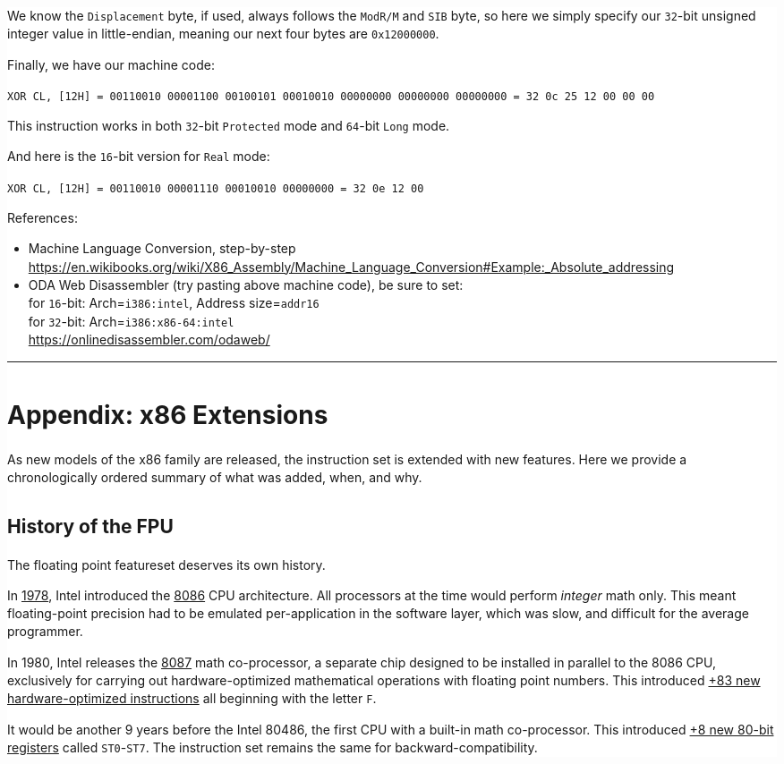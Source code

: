 We know the `Displacement` byte, if used, always follows the `ModR/M` and `SIB`
byte, so here we simply specify our `32`-bit unsigned integer value in 
little-endian, meaning our next four bytes are `0x12000000`.

Finally, we have our machine code:

```
XOR CL, [12H] = 00110010 00001100 00100101 00010010 00000000 00000000 00000000 = 32 0c 25 12 00 00 00
```

This instruction works in both `32`-bit `Protected` mode and `64`-bit `Long` mode.

And here is the `16`-bit version for `Real` mode:

```
XOR CL, [12H] = 00110010 00001110 00010010 00000000 = 32 0e 12 00
```

References:
- Machine Language Conversion, step-by-step  
  https://en.wikibooks.org/wiki/X86_Assembly/Machine_Language_Conversion#Example:_Absolute_addressing
- ODA Web Disassembler (try pasting above machine code), be sure to set:  
  for `16`-bit: Arch=`i386:intel`, Address size=`addr16`  
  for `32`-bit: Arch=`i386:x86-64:intel`  
  https://onlinedisassembler.com/odaweb/

---

# Appendix: x86 Extensions

As new models of the x86 family are released, the instruction set is extended with new features.
Here we provide a chronologically ordered summary of what was added, when, and why.

## History of the FPU

The floating point featureset deserves its own history.

In [1978](https://www.computerworld.com/article/2535019/computer-hardware/timeline--a-brief-history-of-the-x86-microprocessor.html), Intel introduced
the [8086](https://en.wikipedia.org/wiki/X86_instruction_listings#Original_8086/8088_instructions) CPU architecture.
All processors at the time would perform _integer_ math only.
This meant floating-point precision had to be emulated per-application in the software layer,
which was slow, and difficult for the average programmer.

In 1980, Intel releases the [8087](https://en.wikipedia.org/wiki/Intel_8087)
math co-processor, a separate chip designed to be installed in parallel to the 8086 CPU,
exclusively for carrying out hardware-optimized mathematical operations with floating point numbers.
This introduced [+83 new hardware-optimized instructions](https://en.wikipedia.org/wiki/X86_instruction_listings#x87_floating-point_instructions) all beginning with the letter `F`.

It would be another 9 years before the Intel 80486, the first CPU with a built-in math co-processor. 
This introduced [+8 new 80-bit registers](https://image1.slideserve.com/3151415/cpu-state-32-bit-x86-n.jpg) called `ST0`-`ST7`.
The instruction set remains the same for backward-compatibility.
